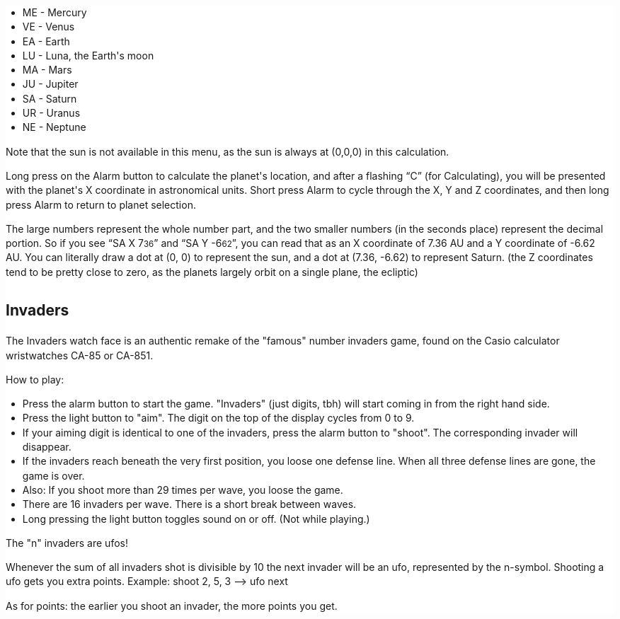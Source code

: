 * ME - Mercury
* VE - Venus
* EA - Earth
* LU - Luna, the Earth's moon
* MA - Mars
* JU - Jupiter
* SA - Saturn
* UR - Uranus
* NE - Neptune

Note that the sun is not available in this menu, as the sun is always at (0,0,0) in this calculation.

Long press on the Alarm button to calculate the planet's location, and after a flashing “C” (for Calculating), you will be presented with the planet's X coordinate in astronomical units. Short press Alarm to cycle through the X, Y and Z coordinates, and then long press Alarm to return to planet selection.

The large numbers represent the whole number part, and the two smaller numbers (in the seconds place) represent the decimal portion. So if you see “SA X 7<small>36</small>” and “SA Y -6<small>62</small>”, you can read that as an X coordinate of 7.36 AU and a Y coordinate of -6.62 AU. You can literally draw a dot at (0, 0) to represent the sun, and a dot at (7.36, -6.62) to represent Saturn. (the Z coordinates tend to be pretty close to zero, as the planets largely orbit on a single plane, the ecliptic)

Invaders
--------

The Invaders watch face is an authentic remake of the "famous" number invaders game, found on the Casio calculator wristwatches CA-85 or CA-851.

How to play:

- Press the alarm button to start the game. "Invaders" (just digits, tbh) will start coming in from the right hand side.
- Press the light button to "aim". The digit on the top of the display cycles from 0 to 9. 
- If your aiming digit is identical to one of the invaders, press the alarm button to "shoot". The corresponding invader will disappear.
- If the invaders reach beneath the very first position, you loose one defense line. When all three defense lines are gone, the game is over.
- Also: If you shoot more than 29 times per wave, you loose the game.
- There are 16 invaders per wave. There is a short break between waves.
- Long pressing the light button toggles sound on or off. (Not while playing.)

The "n" invaders are ufos!

Whenever the sum of all invaders shot is divisible by 10 the next invader will be an ufo, represented by the n-symbol. Shooting a ufo gets you extra points. Example: shoot 2, 5, 3 --> ufo next

As for points: the earlier you shoot an invader, the more points you get.
